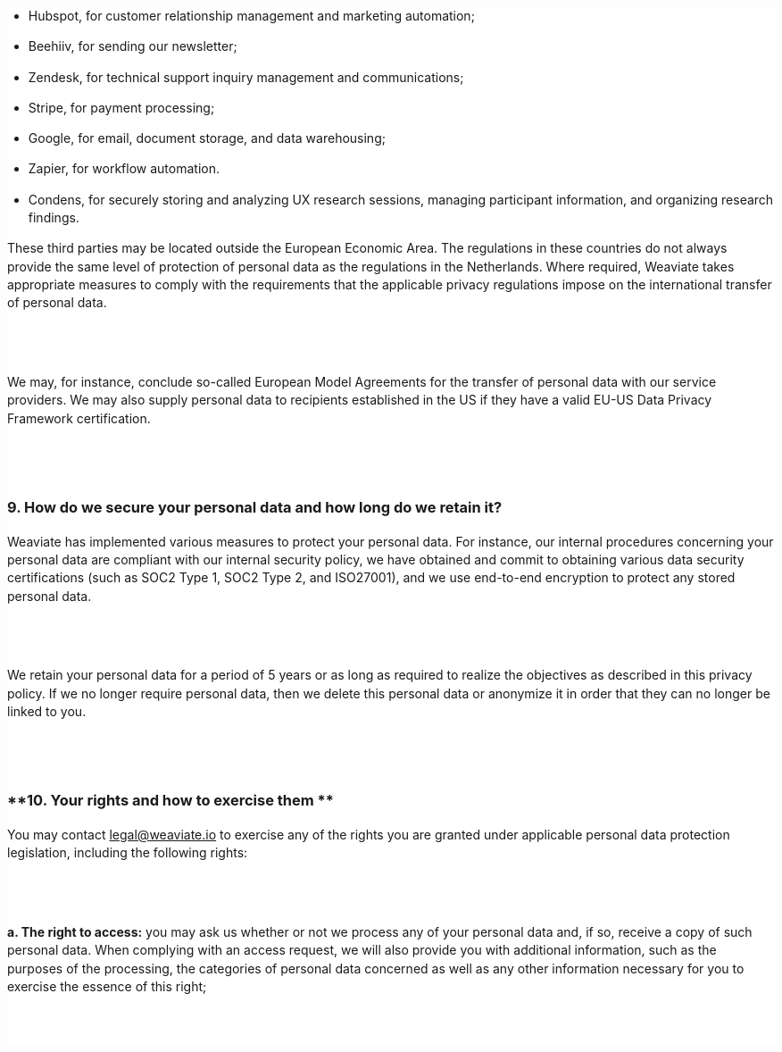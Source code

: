 - Hubspot, for customer relationship management and marketing automation;

- Beehiiv, for sending our newsletter;

- Zendesk, for technical support inquiry management and communications;

- Stripe, for payment processing;

- Google, for email, document storage, and data warehousing;

- Zapier, for workflow automation.

- Condens, for securely storing and analyzing UX research sessions, managing participant information, and organizing research findings.


These third parties may be located outside the European Economic Area. The regulations in these countries do not always provide the same level of protection of personal data as the regulations in the Netherlands. Where required, Weaviate takes appropriate measures to comply with the requirements that the applicable privacy regulations impose on the international transfer of personal data.

<br></br>

We may, for instance, conclude so-called European Model Agreements for the transfer of personal data with our service providers. We may also supply personal data to recipients established in the US if they have a valid EU-US Data Privacy Framework certification. 

<br></br>

### **9. How do we secure your personal data and how long do we retain it?**

Weaviate has implemented various measures to protect your personal data. For instance, our internal procedures concerning your personal data are compliant with our internal security policy, we have obtained and commit to obtaining various data security certifications (such as SOC2 Type 1, SOC2 Type 2, and ISO27001), and we use end-to-end encryption to protect any stored personal data.

<br></br>

We retain your personal data for a period of 5 years or as long as required to realize the objectives as described in this privacy policy. If we no longer require personal data, then we delete this personal data or anonymize it in order that they can no longer be linked to you.

<br></br>

### **10. Your rights and how to exercise them **

You may contact legal@weaviate.io to exercise any of the rights you are granted under applicable personal data protection legislation, including the following rights:

<br></br>

**a. The right to access:** you may ask us whether or not we process any of your personal data and, if so, receive a copy of such personal data. When complying with an access request, we will also provide you with additional information, such as the purposes of the processing, the categories of personal data concerned as well as any other information necessary for you to exercise the essence of this right; 

<br></br>

